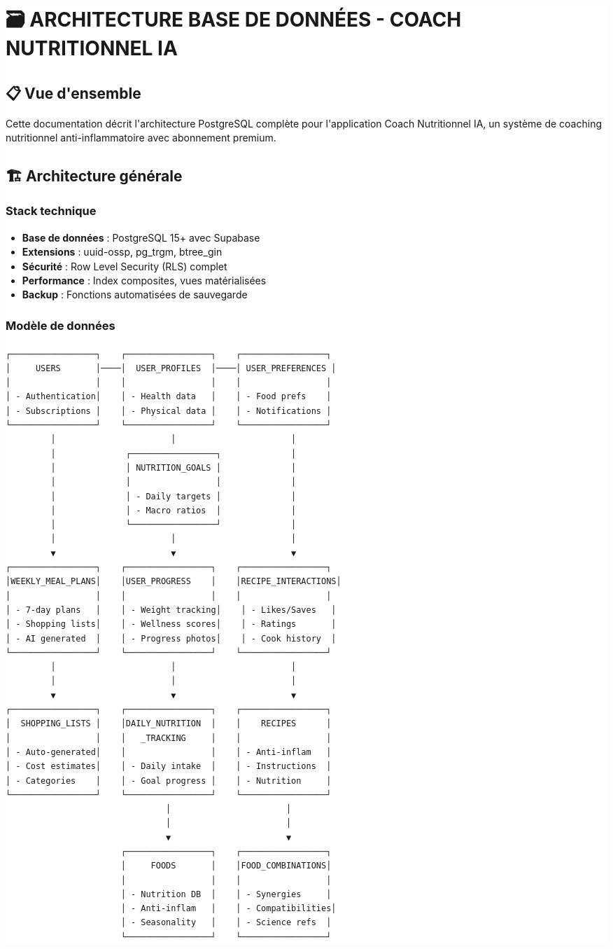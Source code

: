 # 🗃️ ARCHITECTURE BASE DE DONNÉES - COACH NUTRITIONNEL IA

## 📋 Vue d'ensemble

Cette documentation décrit l'architecture PostgreSQL complète pour l'application Coach Nutritionnel IA, un système de coaching nutritionnel anti-inflammatoire avec abonnement premium.

## 🏗️ Architecture générale

### Stack technique
- **Base de données** : PostgreSQL 15+ avec Supabase
- **Extensions** : uuid-ossp, pg_trgm, btree_gin
- **Sécurité** : Row Level Security (RLS) complet
- **Performance** : Index composites, vues matérialisées
- **Backup** : Fonctions automatisées de sauvegarde

### Modèle de données
```
┌─────────────────┐    ┌─────────────────┐    ┌─────────────────┐
│     USERS       │────│  USER_PROFILES  │────│ USER_PREFERENCES │
│                 │    │                 │    │                 │
│ - Authentication│    │ - Health data   │    │ - Food prefs    │
│ - Subscriptions │    │ - Physical data │    │ - Notifications │
└─────────────────┘    └─────────────────┘    └─────────────────┘
         │                       │                       │
         │              ┌─────────────────┐              │
         │              │ NUTRITION_GOALS │              │
         │              │                 │              │
         │              │ - Daily targets │              │
         │              │ - Macro ratios  │              │
         │              └─────────────────┘              │
         │                       │                       │
         ▼                       ▼                       ▼
┌─────────────────┐    ┌─────────────────┐    ┌─────────────────┐
│WEEKLY_MEAL_PLANS│    │USER_PROGRESS    │    │RECIPE_INTERACTIONS│
│                 │    │                 │    │                 │
│ - 7-day plans   │    │ - Weight tracking│    │ - Likes/Saves   │
│ - Shopping lists│    │ - Wellness scores│    │ - Ratings       │
│ - AI generated  │    │ - Progress photos│    │ - Cook history  │
└─────────────────┘    └─────────────────┘    └─────────────────┘
         │                       │                       │
         │                       │                       │
         ▼                       ▼                       ▼
┌─────────────────┐    ┌─────────────────┐    ┌─────────────────┐
│  SHOPPING_LISTS │    │DAILY_NUTRITION  │    │    RECIPES      │
│                 │    │   _TRACKING     │    │                 │
│ - Auto-generated│    │                 │    │ - Anti-inflam   │
│ - Cost estimates│    │ - Daily intake  │    │ - Instructions  │
│ - Categories    │    │ - Goal progress │    │ - Nutrition     │
└─────────────────┘    └─────────────────┘    └─────────────────┘
                                │                       │
                                │                       │
                                ▼                       ▼
                       ┌─────────────────┐    ┌─────────────────┐
                       │     FOODS       │    │FOOD_COMBINATIONS│
                       │                 │    │                 │
                       │ - Nutrition DB  │    │ - Synergies     │
                       │ - Anti-inflam   │    │ - Compatibilities│
                       │ - Seasonality   │    │ - Science refs  │
                       └─────────────────┘    └─────────────────┘
```
